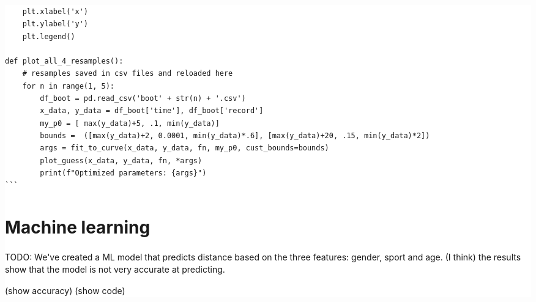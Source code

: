 ````{tab-set}
    plt.xlabel('x')
    plt.ylabel('y')
    plt.legend()

def plot_all_4_resamples():
    # resamples saved in csv files and reloaded here
    for n in range(1, 5):
        df_boot = pd.read_csv('boot' + str(n) + '.csv')
        x_data, y_data = df_boot['time'], df_boot['record']
        my_p0 = [ max(y_data)+5, .1, min(y_data)]
        bounds =  ([max(y_data)+2, 0.0001, min(y_data)*.6], [max(y_data)+20, .15, min(y_data)*2])
        args = fit_to_curve(x_data, y_data, fn, my_p0, cust_bounds=bounds)
        plot_guess(x_data, y_data, fn, *args)
        print(f"Optimized parameters: {args}")
```
````

# Machine learning

TODO: We've created a ML model that predicts distance based on the three features: gender, sport and age. (I think) the results show that the model is not very accurate at predicting.

(show accuracy)
(show code)
